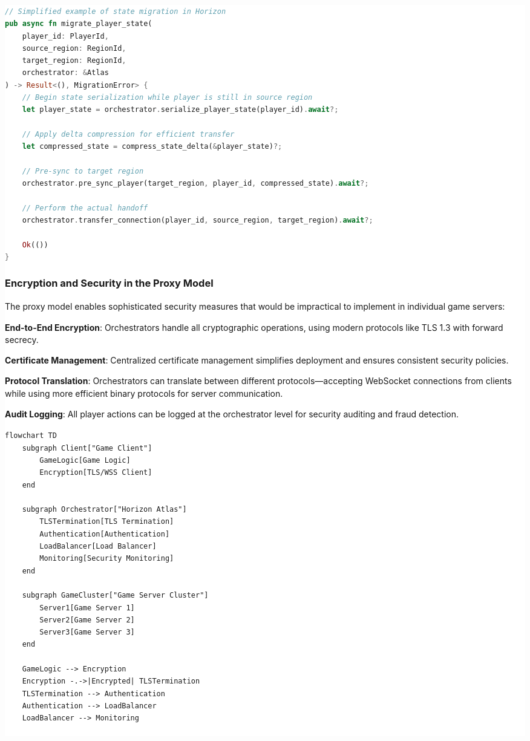 ```rust
// Simplified example of state migration in Horizon
pub async fn migrate_player_state(
    player_id: PlayerId,
    source_region: RegionId,
    target_region: RegionId,
    orchestrator: &Atlas
) -> Result<(), MigrationError> {
    // Begin state serialization while player is still in source region
    let player_state = orchestrator.serialize_player_state(player_id).await?;
    
    // Apply delta compression for efficient transfer
    let compressed_state = compress_state_delta(&player_state)?;
    
    // Pre-sync to target region
    orchestrator.pre_sync_player(target_region, player_id, compressed_state).await?;
    
    // Perform the actual handoff
    orchestrator.transfer_connection(player_id, source_region, target_region).await?;
    
    Ok(())
}
```

### Encryption and Security in the Proxy Model

The proxy model enables sophisticated security measures that would be impractical to implement in individual game servers:

**End-to-End Encryption**: Orchestrators handle all cryptographic operations, using modern protocols like TLS 1.3 with forward secrecy.

**Certificate Management**: Centralized certificate management simplifies deployment and ensures consistent security policies.

**Protocol Translation**: Orchestrators can translate between different protocols—accepting WebSocket connections from clients while using more efficient binary protocols for server communication.

**Audit Logging**: All player actions can be logged at the orchestrator level for security auditing and fraud detection.

```mermaid
flowchart TD
    subgraph Client["Game Client"]
        GameLogic[Game Logic]
        Encryption[TLS/WSS Client]
    end
    
    subgraph Orchestrator["Horizon Atlas"]
        TLSTermination[TLS Termination]
        Authentication[Authentication]
        LoadBalancer[Load Balancer]
        Monitoring[Security Monitoring]
    end
    
    subgraph GameCluster["Game Server Cluster"]
        Server1[Game Server 1]
        Server2[Game Server 2]
        Server3[Game Server 3]
    end
    
    GameLogic --> Encryption
    Encryption -.->|Encrypted| TLSTermination
    TLSTermination --> Authentication
    Authentication --> LoadBalancer
    LoadBalancer --> Monitoring
    
```